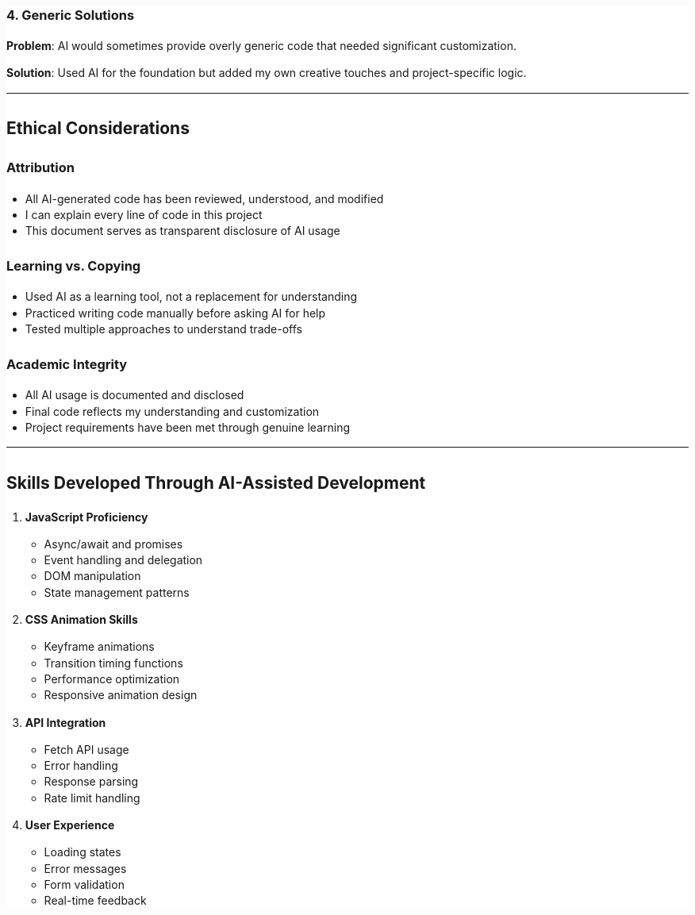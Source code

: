 ### 4. Generic Solutions
**Problem**: AI would sometimes provide overly generic code that needed significant customization.

**Solution**: Used AI for the foundation but added my own creative touches and project-specific logic.

---

## Ethical Considerations

### Attribution
- All AI-generated code has been reviewed, understood, and modified
- I can explain every line of code in this project
- This document serves as transparent disclosure of AI usage

### Learning vs. Copying
- Used AI as a learning tool, not a replacement for understanding
- Practiced writing code manually before asking AI for help
- Tested multiple approaches to understand trade-offs

### Academic Integrity
- All AI usage is documented and disclosed
- Final code reflects my understanding and customization
- Project requirements have been met through genuine learning

---

## Skills Developed Through AI-Assisted Development

1. **JavaScript Proficiency**
   - Async/await and promises
   - Event handling and delegation
   - DOM manipulation
   - State management patterns

2. **CSS Animation Skills**
   - Keyframe animations
   - Transition timing functions
   - Performance optimization
   - Responsive animation design

3. **API Integration**
   - Fetch API usage
   - Error handling
   - Response parsing
   - Rate limit handling

4. **User Experience**
   - Loading states
   - Error messages
   - Form validation
   - Real-time feedback
